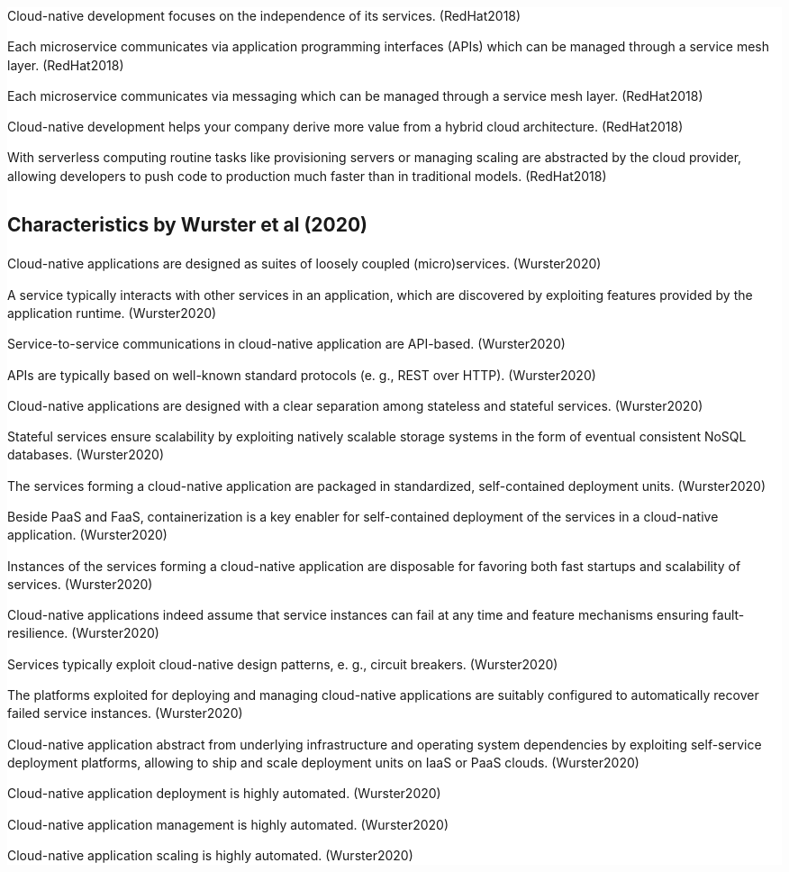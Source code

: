Cloud-native development focuses on the independence of its services. (RedHat2018)

Each microservice communicates via application programming interfaces (APIs) which can be managed through a service mesh layer. (RedHat2018)

Each microservice communicates via messaging which can be managed through a service mesh layer. (RedHat2018)

Cloud-native development helps your company derive more value from a hybrid cloud architecture. (RedHat2018)

With serverless computing routine tasks like provisioning servers or managing scaling are abstracted by the cloud provider, allowing developers to push code to production much faster than in traditional models. (RedHat2018)

<div style="page-break-after: always;"></div>

## Characteristics by Wurster et al (2020)

Cloud-native applications are designed as suites of loosely coupled (micro)services. (Wurster2020)

A service typically interacts with other services in an application, which are discovered by exploiting features provided by the application runtime. (Wurster2020)

Service-to-service communications in cloud-native application are API-based. (Wurster2020)

APIs are typically based on well-known standard protocols (e. g., REST over HTTP). (Wurster2020)

Cloud-native applications are designed with a clear separation among stateless and stateful services. (Wurster2020)

Stateful services ensure scalability by exploiting natively scalable storage systems in the form of eventual consistent NoSQL databases. (Wurster2020)

The services forming a cloud-native application are packaged in standardized, self-contained deployment units. (Wurster2020)

Beside PaaS and FaaS, containerization is a key enabler for self-contained deployment of the services in a cloud-native application. (Wurster2020)

Instances of the services forming a cloud-native application are disposable for favoring both fast startups and scalability of services. (Wurster2020)

Cloud-native applications indeed assume that service instances can fail at any time and feature mechanisms ensuring fault-resilience. (Wurster2020)

Services typically exploit cloud-native design patterns, e. g., circuit breakers. (Wurster2020)

The platforms exploited for deploying and managing cloud-native applications are suitably configured to automatically recover failed service instances. (Wurster2020)

Cloud-native application abstract from underlying infrastructure and operating system dependencies by exploiting self-service deployment platforms, allowing to ship and scale deployment units on IaaS or PaaS clouds. (Wurster2020)

Cloud-native application deployment is highly automated. (Wurster2020)

Cloud-native application management is highly automated. (Wurster2020)

Cloud-native application scaling is highly automated. (Wurster2020)
